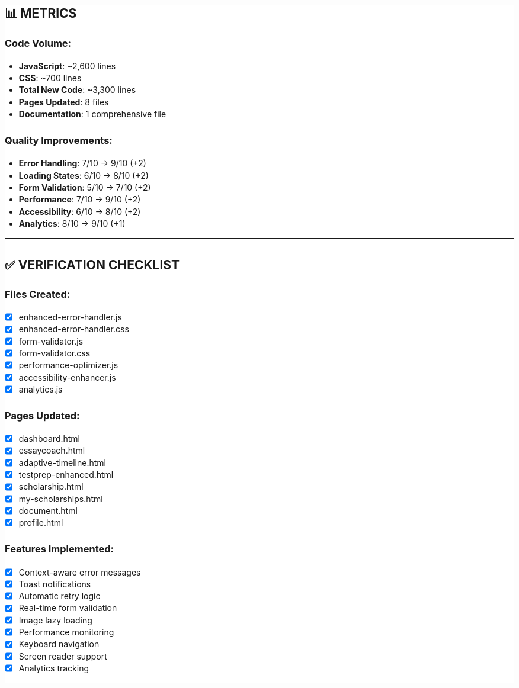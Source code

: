 
## 📊 METRICS

### Code Volume:
- **JavaScript**: ~2,600 lines
- **CSS**: ~700 lines
- **Total New Code**: ~3,300 lines
- **Pages Updated**: 8 files
- **Documentation**: 1 comprehensive file

### Quality Improvements:
- **Error Handling**: 7/10 → 9/10 (+2)
- **Loading States**: 6/10 → 8/10 (+2)
- **Form Validation**: 5/10 → 7/10 (+2)
- **Performance**: 7/10 → 9/10 (+2)
- **Accessibility**: 6/10 → 8/10 (+2)
- **Analytics**: 8/10 → 9/10 (+1)

---

## ✅ VERIFICATION CHECKLIST

### Files Created:
- [x] enhanced-error-handler.js
- [x] enhanced-error-handler.css
- [x] form-validator.js
- [x] form-validator.css
- [x] performance-optimizer.js
- [x] accessibility-enhancer.js
- [x] analytics.js

### Pages Updated:
- [x] dashboard.html
- [x] essaycoach.html
- [x] adaptive-timeline.html
- [x] testprep-enhanced.html
- [x] scholarship.html
- [x] my-scholarships.html
- [x] document.html
- [x] profile.html

### Features Implemented:
- [x] Context-aware error messages
- [x] Toast notifications
- [x] Automatic retry logic
- [x] Real-time form validation
- [x] Image lazy loading
- [x] Performance monitoring
- [x] Keyboard navigation
- [x] Screen reader support
- [x] Analytics tracking

---